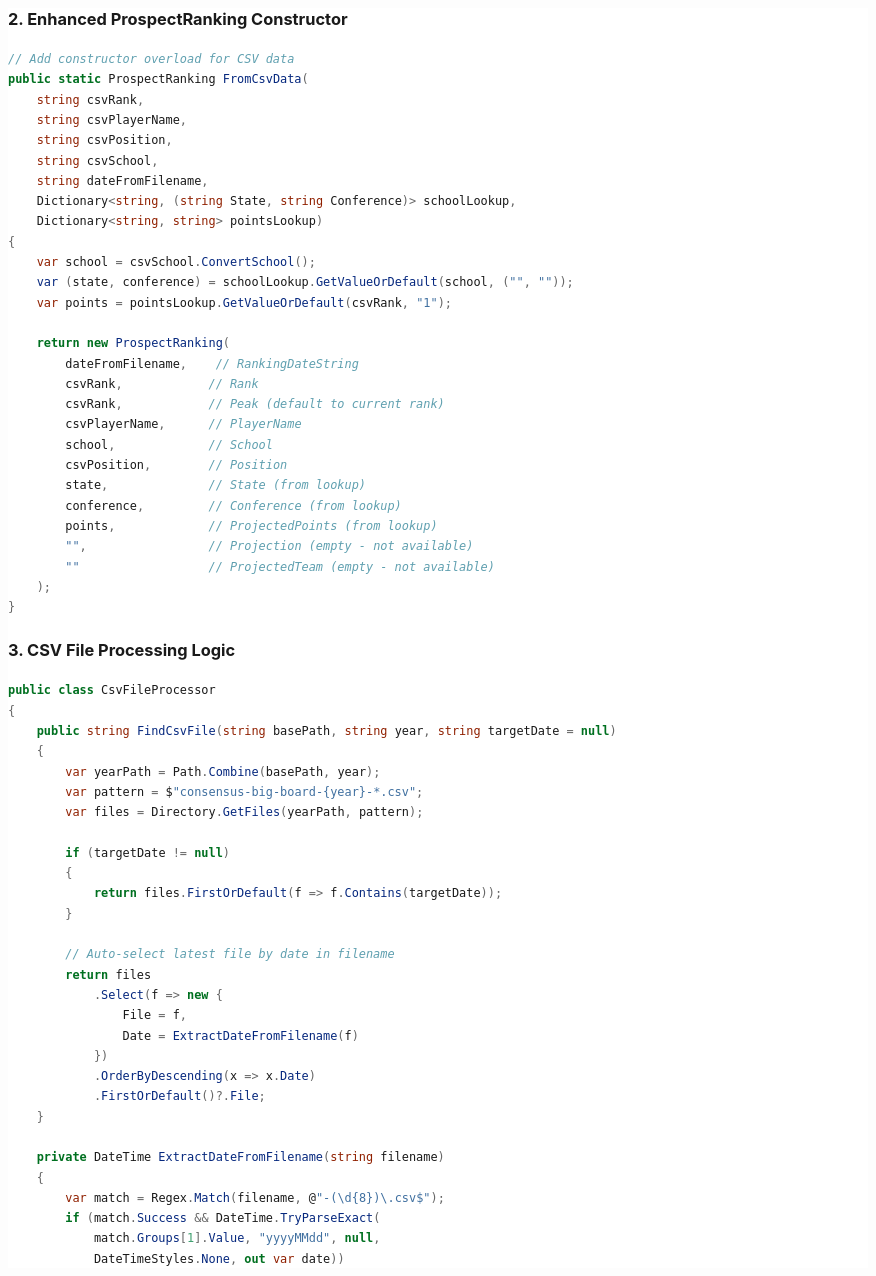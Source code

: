 ### 2. Enhanced ProspectRanking Constructor
```csharp
// Add constructor overload for CSV data
public static ProspectRanking FromCsvData(
    string csvRank, 
    string csvPlayerName, 
    string csvPosition, 
    string csvSchool, 
    string dateFromFilename,
    Dictionary<string, (string State, string Conference)> schoolLookup,
    Dictionary<string, string> pointsLookup)
{
    var school = csvSchool.ConvertSchool();
    var (state, conference) = schoolLookup.GetValueOrDefault(school, ("", ""));
    var points = pointsLookup.GetValueOrDefault(csvRank, "1");
    
    return new ProspectRanking(
        dateFromFilename,    // RankingDateString
        csvRank,            // Rank
        csvRank,            // Peak (default to current rank)
        csvPlayerName,      // PlayerName
        school,             // School
        csvPosition,        // Position
        state,              // State (from lookup)
        conference,         // Conference (from lookup)
        points,             // ProjectedPoints (from lookup)
        "",                 // Projection (empty - not available)
        ""                  // ProjectedTeam (empty - not available)
    );
}
```

### 3. CSV File Processing Logic
```csharp
public class CsvFileProcessor
{
    public string FindCsvFile(string basePath, string year, string targetDate = null)
    {
        var yearPath = Path.Combine(basePath, year);
        var pattern = $"consensus-big-board-{year}-*.csv";
        var files = Directory.GetFiles(yearPath, pattern);
        
        if (targetDate != null)
        {
            return files.FirstOrDefault(f => f.Contains(targetDate));
        }
        
        // Auto-select latest file by date in filename
        return files
            .Select(f => new { 
                File = f, 
                Date = ExtractDateFromFilename(f) 
            })
            .OrderByDescending(x => x.Date)
            .FirstOrDefault()?.File;
    }
    
    private DateTime ExtractDateFromFilename(string filename)
    {
        var match = Regex.Match(filename, @"-(\d{8})\.csv$");
        if (match.Success && DateTime.TryParseExact(
            match.Groups[1].Value, "yyyyMMdd", null, 
            DateTimeStyles.None, out var date))
```